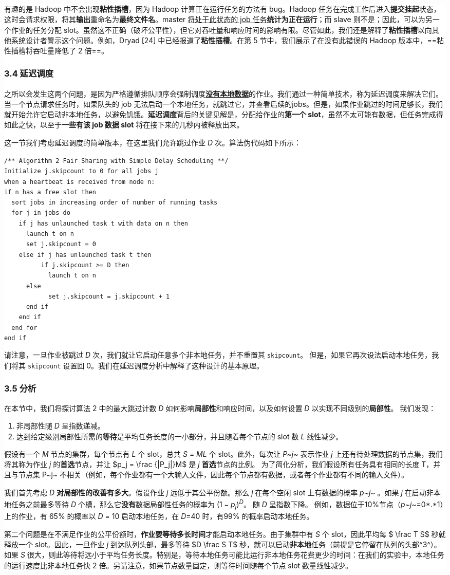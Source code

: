 有趣的是 Hadoop 中不会出现**粘性插槽**，因为 Hadoop 计算正在运行任务的方法有 bug。Hadoop 任务在完成工作后进入**提交挂起**状态，这时会请求权限，将其**输出**重命名为**最终文件名**。master <u>将处于此状态的 job 任务</u>**统计为正在运行**；而 slave 则不是；因此，可以为另一个作业的任务分配 slot。虽然这不正确（破坏公平性），但它对吞吐量和响应时间的影响有限。尽管如此，我们还是解释了**粘性插槽**以向其他系统设计者警示这个问题。例如，Dryad [24] 中已经报道了**粘性插槽**。在第 5 节中，我们展示了在没有此错误的 Hadoop 版本中，==粘性插槽将吞吐量降低了 2 倍==。

### 3.4 延迟调度

之所以会发生这两个问题，是因为严格遵循排队顺序会强制调度<u>**没有本地数据**</u>的作业。我们通过一种简单技术，称为延迟调度来解决它们。当一个节点请求任务时，如果队头的 job 无法启动一个本地任务，就跳过它，并查看后续的jobs。但是，如果作业跳过的时间足够长，我们就开始允许它启动非本地任务，以避免饥饿。**延迟调度**背后的关键见解是，分配给作业的**第一个 slot**，虽然不太可能有数据，但任务完成得如此之快，以至于**一些有该 job 数据 slot** 将在接下来的几秒内被释放出来。

这一节我们考虑延迟调度的简单版本，在这里我们允许跳过作业 *D* 次。算法伪代码如下所示：

```basic
/** Algorithm 2 Fair Sharing with Simple Delay Scheduling **/
Initialize j.skipcount to 0 for all jobs j
when a heartbeat is received from node n:
if n has a free slot then
  sort jobs in increasing order of number of running tasks
  for j in jobs do 
    if j has unlaunched task t with data on n then
      launch t on n
      set j.skipcount = 0
    else if j has unlaunched task t then
          if j.skipcount >= D then
            launch t on n
      else
            set j.skipcount = j.skipcount + 1
      end if
    end if
  end for
end if
```

请注意，一旦作业被跳过 *D* 次，我们就让它启动任意多个非本地任务，并不重置其 `skipcount`。 但是，如果它再次设法启动本地任务，我们将其 `skipcount` 设置回 0。我们在延迟调度分析中解释了这种设计的基本原理。

### 3.5 分析

在本节中，我们将探讨算法 2 中的最大跳过计数 *D* 如何影响**局部性**和响应时间，以及如何设置 *D* 以实现不同级别的**局部性**。 我们发现：

1. 非局部性随 *D* 呈指数递减。
2. 达到给定级别局部性所需的**等待**是平均任务长度的一小部分，并且随着每个节点的 slot 数 *L* 线性减少。

假设有一个 *M* 节点的集群，每个节点有 *L* 个 slot，总共 *S* = *ML* 个 slot。此外，每次让 *P~j~* 表示作业 *j* 上还有待处理数据的节点集，我们将其称为作业 *j* 的**首选**节点，并让 $p_j = \frac {|P_j|}M$ 是 *j* **首选**节点的比例。 为了简化分析，我们假设所有任务具有相同的长度 T，并且与节点集 P~j~ 不相关（例如，每个作业都有一个大输入文件，因此每个节点都有数据，或者每个作业都有不同的输入文件）。

我们首先考虑 *D* **对局部性的改善有多大**。假设作业 *j* 远低于其公平份额。那么 *j* 在每个空闲 slot 上有数据的概率 *p~j~* 。如果 *j* 在启动非本地任务之前最多等待 *D* 个槽，那么它**没有**数据局部性任务的概率为 $(1 − p_j)^D$。 随 *D* 呈指数下降。 例如，数据位于10%节点（*p~j~*=0*.*1）上的作业，有 65% 的概率以 *D* = 10 启动本地任务，在 *D*=40 时，有99% 的概率启动本地任务。

第二个问题是在不满足作业的公平份额时，**作业要等待多长时间**才能启动本地任务。由于集群中有 *S* 个 slot，因此平均每 $ \frac T S$ 秒就释放一个 slot。因此，一旦作业 *j* 到达队列头部，最多等待 $D \frac S T$ 秒，就可以启动**非本地**任务（前提是它停留在队列的头部^3^）。如果 *S* 很大，则此等待将远小于平均任务长度。特别是，等待本地任务可能比运行非本地任务花费更少的时间：在我们的实验中，本地任务的运行速度比非本地任务快 2 倍。另请注意，如果节点数量固定，则等待时间随每个节点 slot 数量线性减少。
